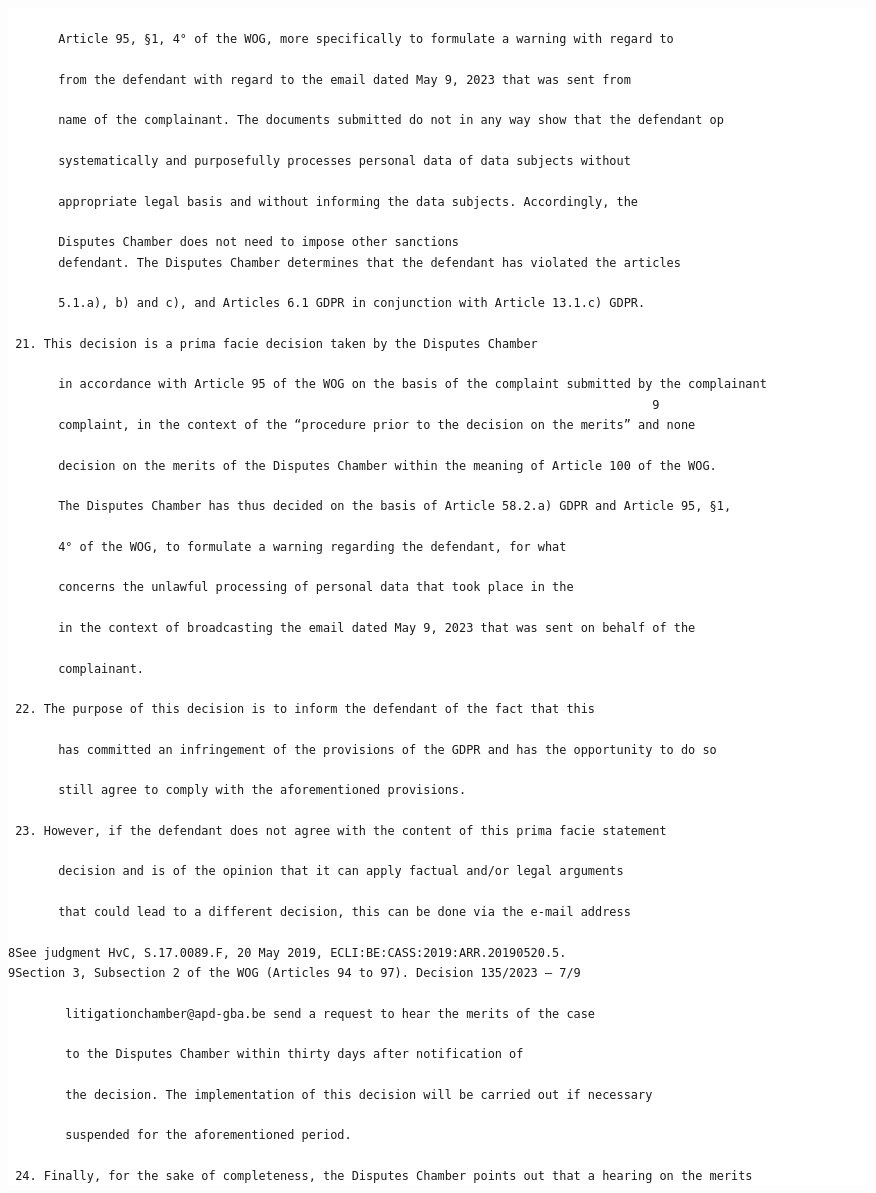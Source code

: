 ```

       Article 95, §1, 4° of the WOG, more specifically to formulate a warning with regard to

       from the defendant with regard to the email dated May 9, 2023 that was sent from

       name of the complainant. The documents submitted do not in any way show that the defendant op

       systematically and purposefully processes personal data of data subjects without

       appropriate legal basis and without informing the data subjects. Accordingly, the

       Disputes Chamber does not need to impose other sanctions
       defendant. The Disputes Chamber determines that the defendant has violated the articles

       5.1.a), b) and c), and Articles 6.1 GDPR in conjunction with Article 13.1.c) GDPR.

 21. This decision is a prima facie decision taken by the Disputes Chamber

       in accordance with Article 95 of the WOG on the basis of the complaint submitted by the complainant
                                                                                          9
       complaint, in the context of the “procedure prior to the decision on the merits” and none

       decision on the merits of the Disputes Chamber within the meaning of Article 100 of the WOG.

       The Disputes Chamber has thus decided on the basis of Article 58.2.a) GDPR and Article 95, §1,

       4° of the WOG, to formulate a warning regarding the defendant, for what

       concerns the unlawful processing of personal data that took place in the

       in the context of broadcasting the email dated May 9, 2023 that was sent on behalf of the

       complainant.

 22. The purpose of this decision is to inform the defendant of the fact that this

       has committed an infringement of the provisions of the GDPR and has the opportunity to do so

       still agree to comply with the aforementioned provisions.

 23. However, if the defendant does not agree with the content of this prima facie statement

       decision and is of the opinion that it can apply factual and/or legal arguments

       that could lead to a different decision, this can be done via the e-mail address

8See judgment HvC, S.17.0089.F, 20 May 2019, ECLI:BE:CASS:2019:ARR.20190520.5.
9Section 3, Subsection 2 of the WOG (Articles 94 to 97). Decision 135/2023 — 7/9

        litigationchamber@apd-gba.be send a request to hear the merits of the case

        to the Disputes Chamber within thirty days after notification of

        the decision. The implementation of this decision will be carried out if necessary

        suspended for the aforementioned period.

 24. Finally, for the sake of completeness, the Disputes Chamber points out that a hearing on the merits

```